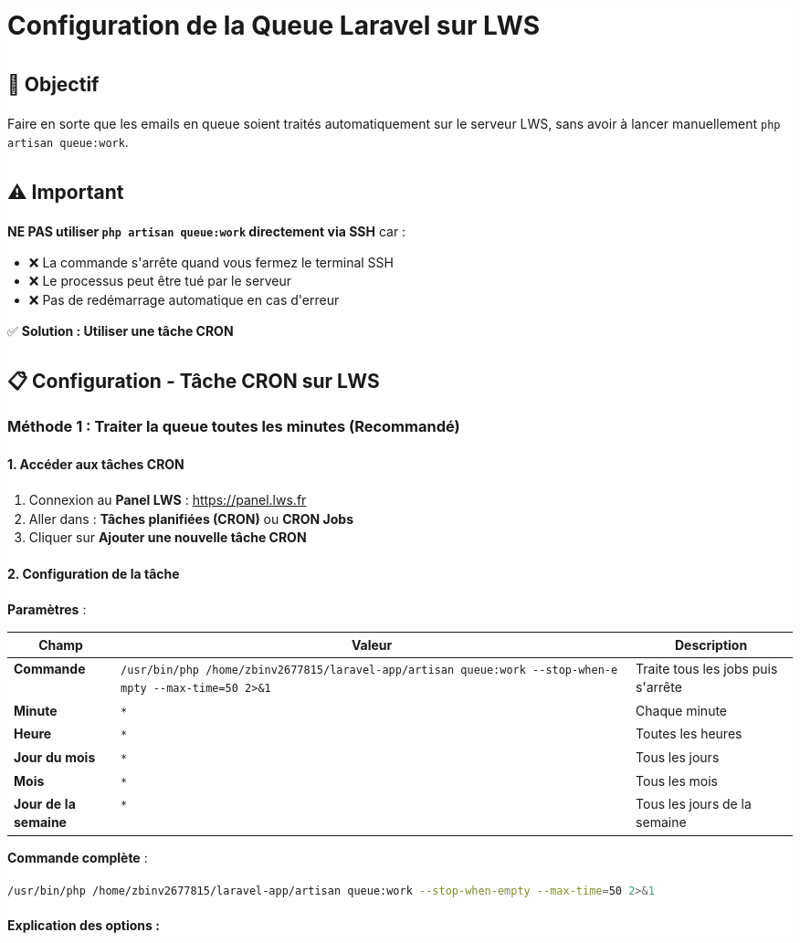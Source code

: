 # Configuration de la Queue Laravel sur LWS

## 🎯 Objectif

Faire en sorte que les emails en queue soient traités automatiquement sur le serveur LWS, sans avoir à lancer manuellement `php artisan queue:work`.

## ⚠️ Important

**NE PAS utiliser `php artisan queue:work` directement via SSH** car :
- ❌ La commande s'arrête quand vous fermez le terminal SSH
- ❌ Le processus peut être tué par le serveur
- ❌ Pas de redémarrage automatique en cas d'erreur

✅ **Solution : Utiliser une tâche CRON**

## 📋 Configuration - Tâche CRON sur LWS

### Méthode 1 : Traiter la queue toutes les minutes (Recommandé)

#### 1. Accéder aux tâches CRON

1. Connexion au **Panel LWS** : https://panel.lws.fr
2. Aller dans : **Tâches planifiées (CRON)** ou **CRON Jobs**
3. Cliquer sur **Ajouter une nouvelle tâche CRON**

#### 2. Configuration de la tâche

**Paramètres** :

| Champ | Valeur | Description |
|-------|--------|-------------|
| **Commande** | `/usr/bin/php /home/zbinv2677815/laravel-app/artisan queue:work --stop-when-empty --max-time=50 2>&1` | Traite tous les jobs puis s'arrête |
| **Minute** | `*` | Chaque minute |
| **Heure** | `*` | Toutes les heures |
| **Jour du mois** | `*` | Tous les jours |
| **Mois** | `*` | Tous les mois |
| **Jour de la semaine** | `*` | Tous les jours de la semaine |

**Commande complète** :
```bash
/usr/bin/php /home/zbinv2677815/laravel-app/artisan queue:work --stop-when-empty --max-time=50 2>&1
```

#### Explication des options :
